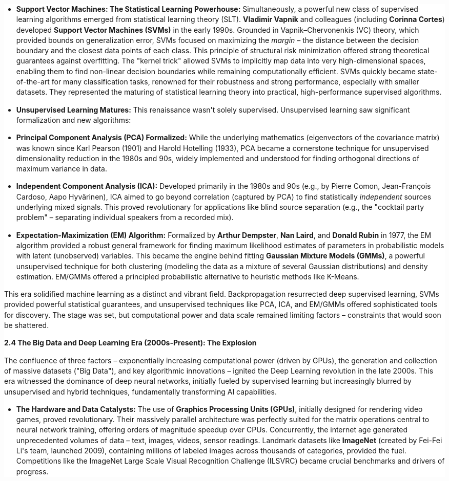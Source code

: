 *   **Support Vector Machines: The Statistical Learning Powerhouse:** Simultaneously, a powerful new class of supervised learning algorithms emerged from statistical learning theory (SLT). **Vladimir Vapnik** and colleagues (including **Corinna Cortes**) developed **Support Vector Machines (SVMs)** in the early 1990s. Grounded in Vapnik–Chervonenkis (VC) theory, which provided bounds on generalization error, SVMs focused on maximizing the *margin* – the distance between the decision boundary and the closest data points of each class. This principle of structural risk minimization offered strong theoretical guarantees against overfitting. The "kernel trick" allowed SVMs to implicitly map data into very high-dimensional spaces, enabling them to find non-linear decision boundaries while remaining computationally efficient. SVMs quickly became state-of-the-art for many classification tasks, renowned for their robustness and strong performance, especially with smaller datasets. They represented the maturing of statistical learning theory into practical, high-performance supervised algorithms.

*   **Unsupervised Learning Matures:** This renaissance wasn't solely supervised. Unsupervised learning saw significant formalization and new algorithms:

*   **Principal Component Analysis (PCA) Formalized:** While the underlying mathematics (eigenvectors of the covariance matrix) was known since Karl Pearson (1901) and Harold Hotelling (1933), PCA became a cornerstone technique for unsupervised dimensionality reduction in the 1980s and 90s, widely implemented and understood for finding orthogonal directions of maximum variance in data.

*   **Independent Component Analysis (ICA):** Developed primarily in the 1980s and 90s (e.g., by Pierre Comon, Jean-François Cardoso, Aapo Hyvärinen), ICA aimed to go beyond correlation (captured by PCA) to find statistically *independent* sources underlying mixed signals. This proved revolutionary for applications like blind source separation (e.g., the "cocktail party problem" – separating individual speakers from a recorded mix).

*   **Expectation-Maximization (EM) Algorithm:** Formalized by **Arthur Dempster**, **Nan Laird**, and **Donald Rubin** in 1977, the EM algorithm provided a robust general framework for finding maximum likelihood estimates of parameters in probabilistic models with latent (unobserved) variables. This became the engine behind fitting **Gaussian Mixture Models (GMMs)**, a powerful unsupervised technique for both clustering (modeling the data as a mixture of several Gaussian distributions) and density estimation. EM/GMMs offered a principled probabilistic alternative to heuristic methods like K-Means.

This era solidified machine learning as a distinct and vibrant field. Backpropagation resurrected deep supervised learning, SVMs provided powerful statistical guarantees, and unsupervised techniques like PCA, ICA, and EM/GMMs offered sophisticated tools for discovery. The stage was set, but computational power and data scale remained limiting factors – constraints that would soon be shattered.

**2.4 The Big Data and Deep Learning Era (2000s-Present): The Explosion**

The confluence of three factors – exponentially increasing computational power (driven by GPUs), the generation and collection of massive datasets ("Big Data"), and key algorithmic innovations – ignited the Deep Learning revolution in the late 2000s. This era witnessed the dominance of deep neural networks, initially fueled by supervised learning but increasingly blurred by unsupervised and hybrid techniques, fundamentally transforming AI capabilities.

*   **The Hardware and Data Catalysts:** The use of **Graphics Processing Units (GPUs)**, initially designed for rendering video games, proved revolutionary. Their massively parallel architecture was perfectly suited for the matrix operations central to neural network training, offering orders of magnitude speedup over CPUs. Concurrently, the internet age generated unprecedented volumes of data – text, images, videos, sensor readings. Landmark datasets like **ImageNet** (created by Fei-Fei Li's team, launched 2009), containing millions of labeled images across thousands of categories, provided the fuel. Competitions like the ImageNet Large Scale Visual Recognition Challenge (ILSVRC) became crucial benchmarks and drivers of progress.
